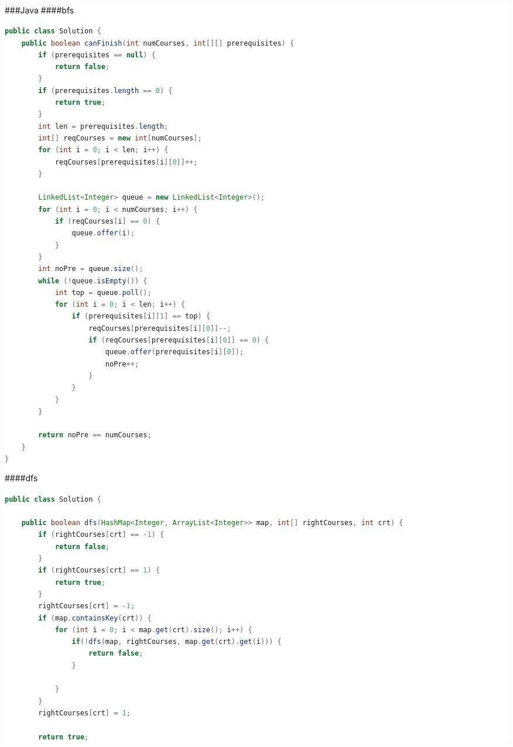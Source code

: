 ###Java
####bfs
```java
public class Solution {
    public boolean canFinish(int numCourses, int[][] prerequisites) {
        if (prerequisites == null) {
        	return false;
        }
        if (prerequisites.length == 0) {
        	return true;
        }
        int len = prerequisites.length;
        int[] reqCourses = new int[numCourses];
        for (int i = 0; i < len; i++) {
        	reqCourses[prerequisites[i][0]]++;
        }

        LinkedList<Integer> queue = new LinkedList<Integer>();
        for (int i = 0; i < numCourses; i++) {
        	if (reqCourses[i] == 0) {
        		queue.offer(i);
        	}
        }
        int noPre = queue.size();
        while (!queue.isEmpty()) {
        	int top = queue.poll();
        	for (int i = 0; i < len; i++) {
        		if (prerequisites[i][1] == top) {
        			reqCourses[prerequisites[i][0]]--;
        			if (reqCourses[prerequisites[i][0]] == 0) {
        				queue.offer(prerequisites[i][0]);
        				noPre++;
        			}
        		}
        	}
        }

        return noPre == numCourses;
    }
}
```
####dfs
```java
public class Solution {

	public boolean dfs(HashMap<Integer, ArrayList<Integer>> map, int[] rightCourses, int crt) {
		if (rightCourses[crt] == -1) {
			return false;
		}
		if (rightCourses[crt] == 1) {
			return true;
		}
		rightCourses[crt] = -1;
		if (map.containsKey(crt)) {
			for (int i = 0; i < map.get(crt).size(); i++) {
				if(!dfs(map, rightCourses, map.get(crt).get(i))) {
					return false;
				}

			}
		}
		rightCourses[crt] = 1;

		return true;
```